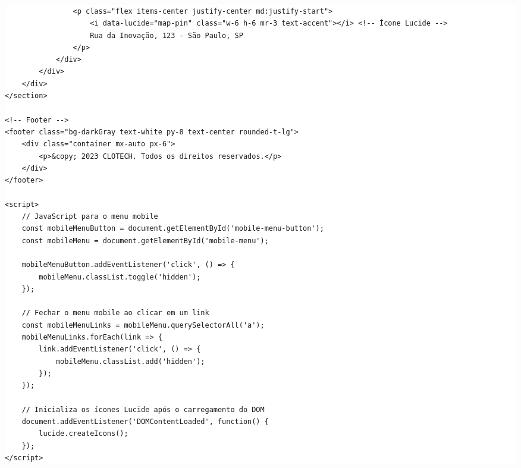                     <p class="flex items-center justify-center md:justify-start">
                        <i data-lucide="map-pin" class="w-6 h-6 mr-3 text-accent"></i> <!-- Ícone Lucide -->
                        Rua da Inovação, 123 - São Paulo, SP
                    </p>
                </div>
            </div>
        </div>
    </section>

    <!-- Footer -->
    <footer class="bg-darkGray text-white py-8 text-center rounded-t-lg">
        <div class="container mx-auto px-6">
            <p>&copy; 2023 CLOTECH. Todos os direitos reservados.</p>
        </div>
    </footer>

    <script>
        // JavaScript para o menu mobile
        const mobileMenuButton = document.getElementById('mobile-menu-button');
        const mobileMenu = document.getElementById('mobile-menu');

        mobileMenuButton.addEventListener('click', () => {
            mobileMenu.classList.toggle('hidden');
        });

        // Fechar o menu mobile ao clicar em um link
        const mobileMenuLinks = mobileMenu.querySelectorAll('a');
        mobileMenuLinks.forEach(link => {
            link.addEventListener('click', () => {
                mobileMenu.classList.add('hidden');
            });
        });

        // Inicializa os ícones Lucide após o carregamento do DOM
        document.addEventListener('DOMContentLoaded', function() {
            lucide.createIcons();
        });
    </script>
</body>
</html>
